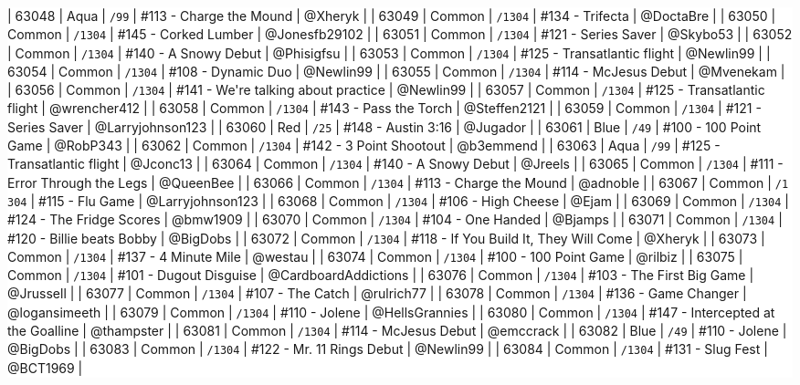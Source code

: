 | 63048 | Aqua | `/99` | #113 - Charge the Mound | \@Xheryk |
| 63049 | Common | `/1304` | #134 - Trifecta  | \@DoctaBre |
| 63050 | Common | `/1304` | #145 - Corked Lumber | \@Jonesfb29102 |
| 63051 | Common | `/1304` | #121 - Series Saver | \@Skybo53 |
| 63052 | Common | `/1304` | #140 - A Snowy Debut | \@Phisigfsu |
| 63053 | Common | `/1304` | #125 - Transatlantic flight | \@Newlin99 |
| 63054 | Common | `/1304` | #108 - Dynamic Duo | \@Newlin99 |
| 63055 | Common | `/1304` | #114 - McJesus Debut | \@Mvenekam |
| 63056 | Common | `/1304` | #141 - We&#039;re talking about practice | \@Newlin99 |
| 63057 | Common | `/1304` | #125 - Transatlantic flight | \@wrencher412 |
| 63058 | Common | `/1304` | #143 - Pass the Torch | \@Steffen2121 |
| 63059 | Common | `/1304` | #121 - Series Saver | \@Larryjohnson123 |
| 63060 | Red | `/25` | #148 - Austin 3:16 | \@Jugador |
| 63061 | Blue | `/49` | #100 - 100 Point Game | \@RobP343 |
| 63062 | Common | `/1304` | #142 - 3 Point Shootout | \@b3emmend |
| 63063 | Aqua | `/99` | #125 - Transatlantic flight | \@Jconc13 |
| 63064 | Common | `/1304` | #140 - A Snowy Debut | \@Jreels |
| 63065 | Common | `/1304` | #111 - Error Through the Legs | \@QueenBee |
| 63066 | Common | `/1304` | #113 - Charge the Mound | \@adnoble |
| 63067 | Common | `/1304` | #115 - Flu Game | \@Larryjohnson123 |
| 63068 | Common | `/1304` | #106 - High Cheese  | \@Ejam |
| 63069 | Common | `/1304` | #124 - The Fridge Scores | \@bmw1909 |
| 63070 | Common | `/1304` | #104 - One Handed | \@Bjamps |
| 63071 | Common | `/1304` | #120 - Billie beats Bobby  | \@BigDobs |
| 63072 | Common | `/1304` | #118 - If You Build It, They Will Come | \@Xheryk |
| 63073 | Common | `/1304` | #137 - 4 Minute Mile | \@westau |
| 63074 | Common | `/1304` | #100 - 100 Point Game | \@rilbiz |
| 63075 | Common | `/1304` | #101 - Dugout Disguise  | \@CardboardAddictions |
| 63076 | Common | `/1304` | #103 - The First Big Game  | \@Jrussell |
| 63077 | Common | `/1304` | #107 - The Catch | \@rulrich77 |
| 63078 | Common | `/1304` | #136 - Game Changer | \@logansimeeth |
| 63079 | Common | `/1304` | #110 - Jolene | \@HellsGrannies |
| 63080 | Common | `/1304` | #147 - Intercepted at the Goalline | \@thampster |
| 63081 | Common | `/1304` | #114 - McJesus Debut | \@emccrack |
| 63082 | Blue | `/49` | #110 - Jolene | \@BigDobs |
| 63083 | Common | `/1304` | #122 - Mr. 11 Rings Debut | \@Newlin99 |
| 63084 | Common | `/1304` | #131 - Slug Fest | \@BCT1969 |
